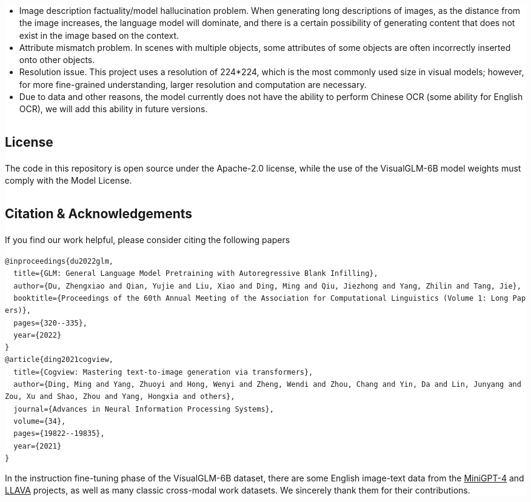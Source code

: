 - Image description factuality/model hallucination problem. When generating long descriptions of images, as the distance from the image increases, the language model will dominate, and there is a certain possibility of generating content that does not exist in the image based on the context.
- Attribute mismatch problem. In scenes with multiple objects, some attributes of some objects are often incorrectly inserted onto other objects.
- Resolution issue. This project uses a resolution of 224*224, which is the most commonly used size in visual models; however, for more fine-grained understanding, larger resolution and computation are necessary.
- Due to data and other reasons, the model currently does not have the ability to perform Chinese OCR (some ability for English OCR), we will add this ability in future versions.
## License

The code in this repository is open source under the Apache-2.0 license, while the use of the VisualGLM-6B model weights must comply with the Model License.

## Citation & Acknowledgements
If you find our work helpful, please consider citing the following papers
```
@inproceedings{du2022glm,
  title={GLM: General Language Model Pretraining with Autoregressive Blank Infilling},
  author={Du, Zhengxiao and Qian, Yujie and Liu, Xiao and Ding, Ming and Qiu, Jiezhong and Yang, Zhilin and Tang, Jie},
  booktitle={Proceedings of the 60th Annual Meeting of the Association for Computational Linguistics (Volume 1: Long Papers)},
  pages={320--335},
  year={2022}
}
@article{ding2021cogview,
  title={Cogview: Mastering text-to-image generation via transformers},
  author={Ding, Ming and Yang, Zhuoyi and Hong, Wenyi and Zheng, Wendi and Zhou, Chang and Yin, Da and Lin, Junyang and Zou, Xu and Shao, Zhou and Yang, Hongxia and others},
  journal={Advances in Neural Information Processing Systems},
  volume={34},
  pages={19822--19835},
  year={2021}
}
```
In the instruction fine-tuning phase of the VisualGLM-6B dataset, there are some English image-text data from the [MiniGPT-4](https://github.com/Vision-CAIR/MiniGPT-4) and [LLAVA](https://github.com/haotian-liu/LLaVA) projects, as well as many classic cross-modal work datasets. We sincerely thank them for their contributions.